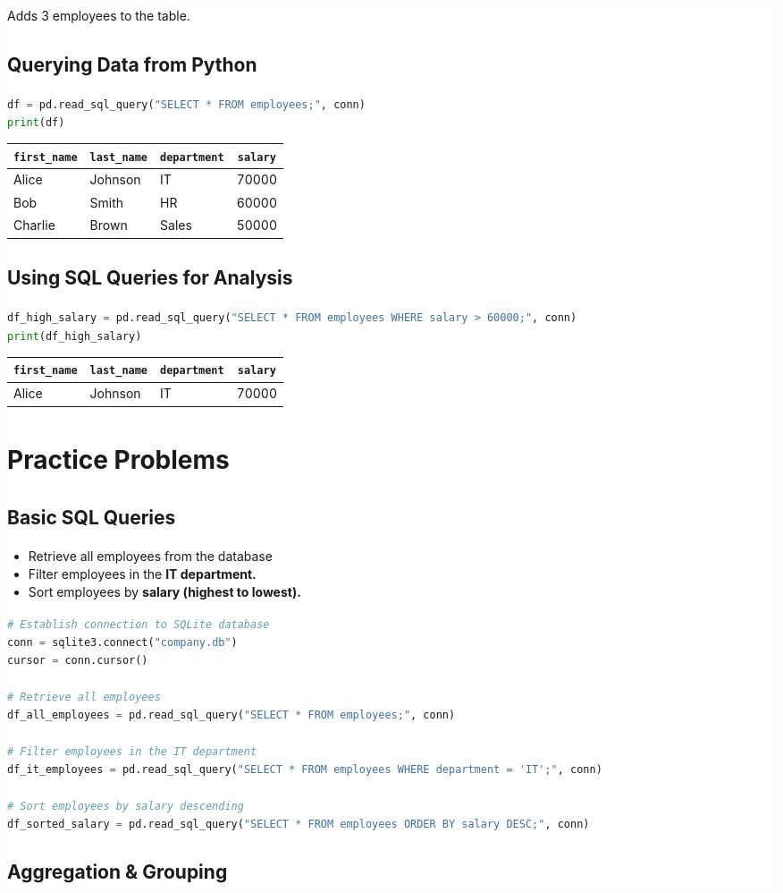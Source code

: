 Adds 3 employees to the table.

## Querying Data from Python

```python
df = pd.read_sql_query("SELECT * FROM employees;", conn)
print(df)
```

| `first_name` | `last_name` | `department` | `salary` |
| --- | --- | --- | --- |
| Alice | Johnson | IT | 70000 |
| Bob | Smith | HR | 60000 |
| Charlie | Brown | Sales  | 50000 |

## Using SQL Queries for Analysis

```python
df_high_salary = pd.read_sql_query("SELECT * FROM employees WHERE salary > 60000;", conn)
print(df_high_salary)
```

| `first_name` | `last_name` | `department` | `salary` |
| --- | --- | --- | --- |
| Alice | Johnson | IT | 70000 |

# Practice Problems

## Basic SQL Queries

- Retrieve all employees from the database
- Filter employees in the **IT department.**
- Sort employees by **salary (highest to lowest).**

```python
# Establish connection to SQLite database
conn = sqlite3.connect("company.db")
cursor = conn.cursor()

# Retrieve all employees
df_all_employees = pd.read_sql_query("SELECT * FROM employees;", conn)

# Filter employees in the IT department
df_it_employees = pd.read_sql_query("SELECT * FROM employees WHERE department = 'IT';", conn)

# Sort employees by salary descending
df_sorted_salary = pd.read_sql_query("SELECT * FROM employees ORDER BY salary DESC;", conn)
```

## Aggregation & Grouping
